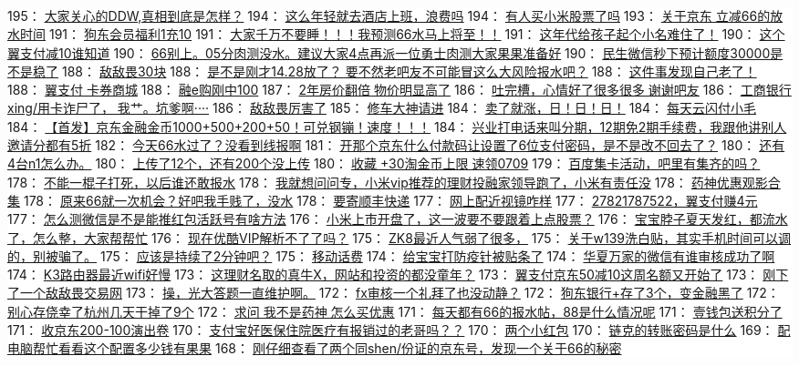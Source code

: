195： [大家关心的DDW,真相到底是怎样？](http://www.zuanke8.com/thread-5102432-1-1.html)
194： [这么年轻就去酒店上班，浪费吗](http://www.zuanke8.com/thread-5101395-1-1.html)
194： [有人买小米股票了吗](http://www.zuanke8.com/thread-5102471-1-1.html)
193： [关于京东 立减66的放水时间](http://www.zuanke8.com/thread-5101366-1-1.html)
191： [狗东会员福利1充10](http://www.zuanke8.com/thread-5101938-1-1.html)
191： [大家千万不要睡！！！我预测66水马上将至！！](http://www.zuanke8.com/thread-5101764-1-1.html)
191： [这年代给孩子起个小名难住了！](http://www.zuanke8.com/thread-5102403-1-1.html)
190： [这个翼支付减10谁知道](http://www.zuanke8.com/thread-5102436-1-1.html)
190： [66别上。05分肉测没水。建议大家4点再派一位勇士肉测大家果果准备好](http://www.zuanke8.com/thread-5101960-1-1.html)
190： [民生微信秒下预计额度30000是不是稳了](http://www.zuanke8.com/thread-5102793-1-1.html)
188： [敌敌畏30块](http://www.zuanke8.com/thread-5102285-1-1.html)
188： [是不是刚才14.28放了？ 要不然老吧友不可能冒这么大风险报水吧？](http://www.zuanke8.com/thread-5102030-1-1.html)
188： [这件事发现自己老了！](http://www.zuanke8.com/thread-5101878-1-1.html)
188： [翼支付 卡券商城](http://www.zuanke8.com/thread-5101559-1-1.html)
188： [融e购刚中100](http://www.zuanke8.com/thread-5102411-1-1.html)
187： [2年房价翻倍  物价明显高了](http://www.zuanke8.com/thread-5101744-1-1.html)
186： [吐完槽，心情好了很多很多 谢谢吧友](http://www.zuanke8.com/thread-5102099-1-1.html)
186： [工商银行xing/用卡诈尸了， 我艹。坑爹啊····](http://www.zuanke8.com/thread-5101456-1-1.html)
186： [敌敌畏厉害了](http://www.zuanke8.com/thread-5102335-1-1.html)
185： [修车大神请进](http://www.zuanke8.com/thread-5102817-1-1.html)
184： [卖了就涨，日！日！日！](http://www.zuanke8.com/thread-5102167-1-1.html)
184： [每天云闪付小毛](http://www.zuanke8.com/thread-5102607-1-1.html)
184： [【首发】京东金融金币1000+500+200+50！可兑钢镚！速度！！！](http://www.zuanke8.com/thread-5101778-1-1.html)
184： [兴业打电话来叫分期，12期免2期手续费，我跟他讲别人邀请分都有5折](http://www.zuanke8.com/thread-5102726-1-1.html)
182： [今天66水过了？没看到线报啊](http://www.zuanke8.com/thread-5102115-1-1.html)
181： [开那个京东什么付款码让设置了6位支付密码，是不是改不回去了？](http://www.zuanke8.com/thread-5102912-1-1.html)
180： [还有4台n1怎么办。](http://www.zuanke8.com/thread-5102705-1-1.html)
180： [上传了12个，还有200个没上传](http://www.zuanke8.com/thread-5101742-1-1.html)
180： [收藏 +30淘金币上限 速领0709](http://www.zuanke8.com/thread-5102902-1-1.html)
179： [百度集卡活动，吧里有集齐的吗？](http://www.zuanke8.com/thread-5102799-1-1.html)
178： [不能一棍子打死，以后谁还敢报水](http://www.zuanke8.com/thread-5102104-1-1.html)
178： [我就想问问专，小米vip推荐的理财投融家领导跑了，小米有责任没](http://www.zuanke8.com/thread-5102018-1-1.html)
178： [药神优惠观影合集](http://www.zuanke8.com/thread-5101041-1-1.html)
178： [原来66就一次机会？好吧我手贱了，没水](http://www.zuanke8.com/thread-5101980-1-1.html)
178： [要寄顺丰快递](http://www.zuanke8.com/thread-5102843-1-1.html)
177： [网上配近视镜咋样](http://www.zuanke8.com/thread-5102783-1-1.html)
177： [27821787522，翼支付赚4元](http://www.zuanke8.com/thread-5101477-1-1.html)
177： [怎么测微信是不是能推红包活跃号有啥方法](http://www.zuanke8.com/thread-5102897-1-1.html)
176： [小米上市开盘了，这一波要不要跟着上点股票？](http://www.zuanke8.com/thread-5102621-1-1.html)
176： [宝宝脖子夏天发红，都流水了，怎么整，大家帮帮忙](http://www.zuanke8.com/thread-5102310-1-1.html)
176： [现在优酷VIP解析不了了吗？](http://www.zuanke8.com/thread-5102979-1-1.html)
175： [ZK8最近人气弱了很多，](http://www.zuanke8.com/thread-5101963-1-1.html)
175： [关于w139洗白贴，其实手机时间可以调的，别被骗了。](http://www.zuanke8.com/thread-5102455-1-1.html)
175： [应该是持续了2分钟吧？](http://www.zuanke8.com/thread-5102185-1-1.html)
175： [移动话费](http://www.zuanke8.com/thread-5102631-1-1.html)
174： [给宝宝打防疫针被贴条了](http://www.zuanke8.com/thread-5101730-1-1.html)
174： [华夏万家的微信有谁审核成功了啊](http://www.zuanke8.com/thread-5102064-1-1.html)
174： [K3路由器最近wifi好慢](http://www.zuanke8.com/thread-5102694-1-1.html)
173： [这理财名取的真牛X，网站和投资的都没童年？](http://www.zuanke8.com/thread-5101846-1-1.html)
173： [翼支付京东50减10这周名额又开始了](http://www.zuanke8.com/thread-5101132-1-1.html)
173： [刚下了一个敌敌畏交易网](http://www.zuanke8.com/thread-5102272-1-1.html)
173： [操，光大答题一直维护啊。](http://www.zuanke8.com/thread-5102825-1-1.html)
172： [fx审核一个礼拜了也没动静？](http://www.zuanke8.com/thread-5102429-1-1.html)
172： [狗东银行+存了3个，变金融黑了](http://www.zuanke8.com/thread-5101797-1-1.html)
172： [别心存侥幸了杭州几天干掉了9个](http://www.zuanke8.com/thread-5100515-1-1.html)
172： [求问 我不是药神 怎么买优惠](http://www.zuanke8.com/thread-5102872-1-1.html)
171： [每天都有66的报水帖，88是什么情况呢](http://www.zuanke8.com/thread-5102653-1-1.html)
171： [壹钱包送积分了](http://www.zuanke8.com/thread-5102591-1-1.html)
171： [收京东200-100演出卷](http://www.zuanke8.com/thread-5102887-1-1.html)
170： [支付宝好医保住院医疗有报销过的老哥吗？？](http://www.zuanke8.com/thread-5102227-1-1.html)
170： [两个小红包](http://www.zuanke8.com/thread-5102679-1-1.html)
170： [链克的转账密码是什么](http://www.zuanke8.com/thread-5102791-1-1.html)
169： [配电脑帮忙看看这个配置多少钱有果果](http://www.zuanke8.com/thread-5102883-1-1.html)
168： [刚仔细查看了两个同shen/份证的京东号，发现一个关于66的秘密](http://www.zuanke8.com/thread-5102337-1-1.html)